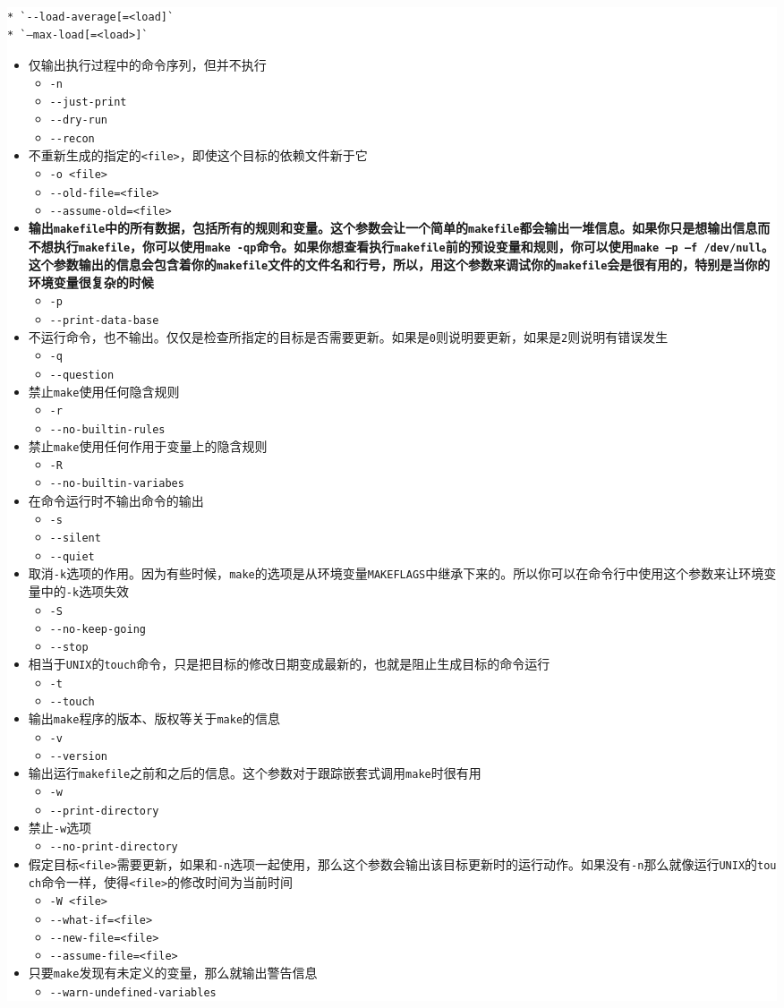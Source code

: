     * `--load-average[=<load]`
    * `—max-load[=<load>]`
* 仅输出执行过程中的命令序列，但并不执行
    * `-n`
    * `--just-print`
    * `--dry-run`
    * `--recon`
* 不重新生成的指定的`<file>`，即使这个目标的依赖文件新于它
    * `-o <file>`
    * `--old-file=<file>`
    * `--assume-old=<file>`
* **输出`makefile`中的所有数据，包括所有的规则和变量。这个参数会让一个简单的`makefile`都会输出一堆信息。如果你只是想输出信息而不想执行`makefile`，你可以使用`make -qp`命令。如果你想查看执行`makefile`前的预设变量和规则，你可以使用`make –p –f /dev/null`。这个参数输出的信息会包含着你的`makefile`文件的文件名和行号，所以，用这个参数来调试你的`makefile`会是很有用的，特别是当你的环境变量很复杂的时候**
    * `-p`
    * `--print-data-base`
* 不运行命令，也不输出。仅仅是检查所指定的目标是否需要更新。如果是`0`则说明要更新，如果是`2`则说明有错误发生
    * `-q`
    * `--question`
* 禁止`make`使用任何隐含规则
    * `-r`
    * `--no-builtin-rules`
* 禁止`make`使用任何作用于变量上的隐含规则
    * `-R`
    * `--no-builtin-variabes`
* 在命令运行时不输出命令的输出
    * `-s`
    * `--silent`
    * `--quiet`
* 取消`-k`选项的作用。因为有些时候，`make`的选项是从环境变量`MAKEFLAGS`中继承下来的。所以你可以在命令行中使用这个参数来让环境变量中的`-k`选项失效
    * `-S`
    * `--no-keep-going`
    * `--stop`
* 相当于`UNIX`的`touch`命令，只是把目标的修改日期变成最新的，也就是阻止生成目标的命令运行
    * `-t`
    * `--touch`
* 输出`make`程序的版本、版权等关于`make`的信息
    * `-v`
    * `--version`
* 输出运行`makefile`之前和之后的信息。这个参数对于跟踪嵌套式调用`make`时很有用
    * `-w`
    * `--print-directory`
* 禁止`-w`选项
    * `--no-print-directory`
* 假定目标`<file>`需要更新，如果和`-n`选项一起使用，那么这个参数会输出该目标更新时的运行动作。如果没有`-n`那么就像运行`UNIX`的`touch`命令一样，使得`<file>`的修改时间为当前时间
    * `-W <file>`
    * `--what-if=<file>`
    * `--new-file=<file>`
    * `--assume-file=<file>`
* 只要`make`发现有未定义的变量，那么就输出警告信息
    * `--warn-undefined-variables`
